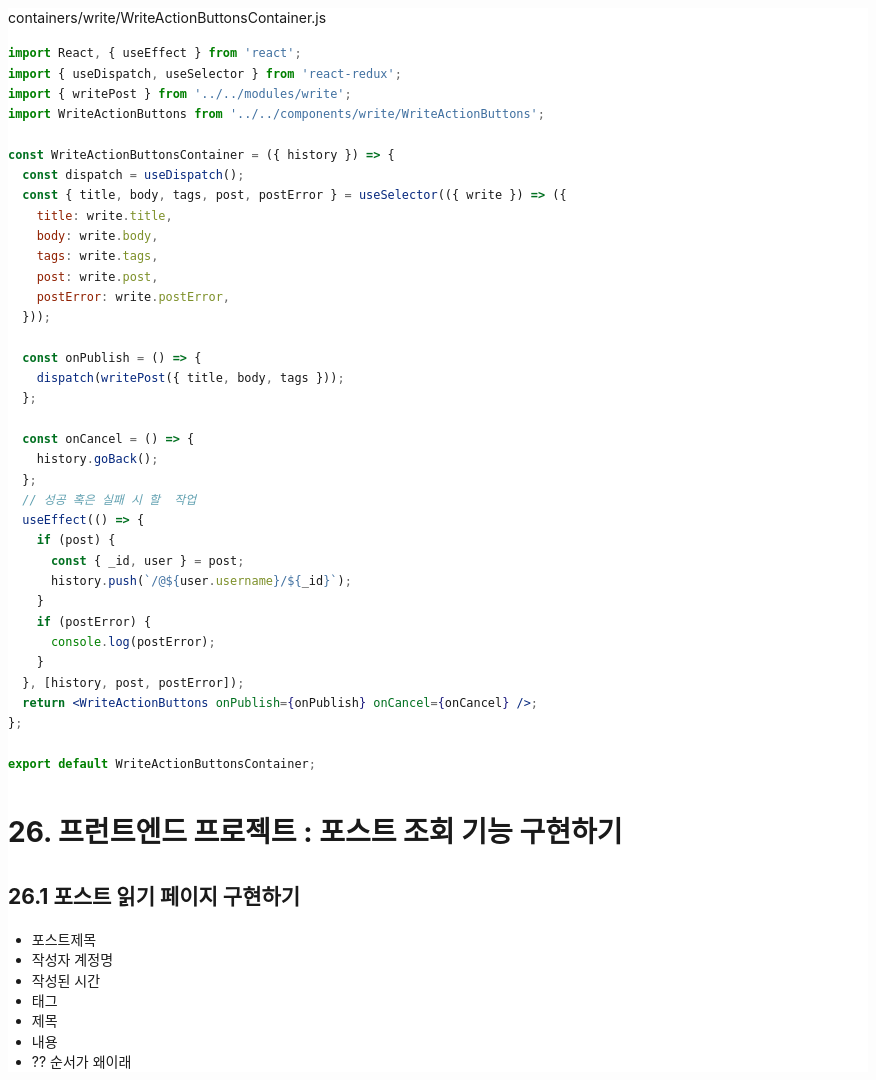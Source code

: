 containers/write/WriteActionButtonsContainer.js

```jsx
import React, { useEffect } from 'react';
import { useDispatch, useSelector } from 'react-redux';
import { writePost } from '../../modules/write';
import WriteActionButtons from '../../components/write/WriteActionButtons';

const WriteActionButtonsContainer = ({ history }) => {
  const dispatch = useDispatch();
  const { title, body, tags, post, postError } = useSelector(({ write }) => ({
    title: write.title,
    body: write.body,
    tags: write.tags,
    post: write.post,
    postError: write.postError,
  }));

  const onPublish = () => {
    dispatch(writePost({ title, body, tags }));
  };

  const onCancel = () => {
    history.goBack();
  };
  // 성공 혹은 실패 시 할  작업
  useEffect(() => {
    if (post) {
      const { _id, user } = post;
      history.push(`/@${user.username}/${_id}`);
    }
    if (postError) {
      console.log(postError);
    }
  }, [history, post, postError]);
  return <WriteActionButtons onPublish={onPublish} onCancel={onCancel} />;
};

export default WriteActionButtonsContainer;

```



# 26. 프런트엔드 프로젝트 : 포스트 조회 기능 구현하기



## 26.1 포스트 읽기 페이지 구현하기

- 포스트제목
- 작성자 계정명
- 작성된 시간
- 태그
- 제목
- 내용
- ?? 순서가 왜이래

